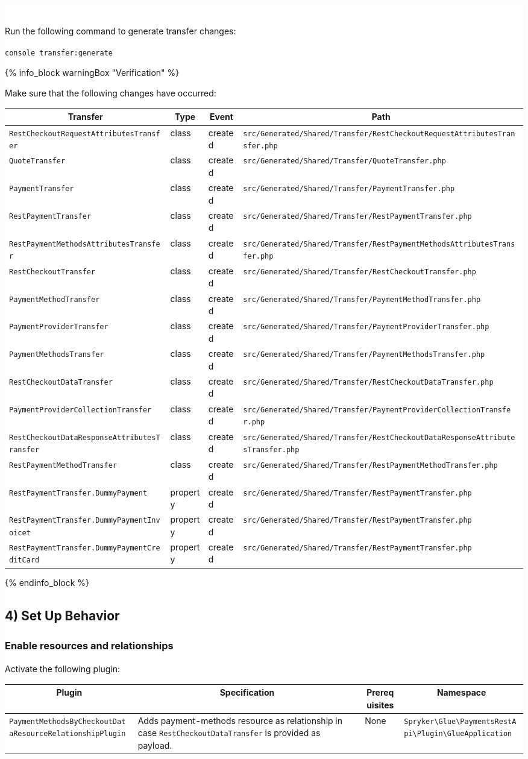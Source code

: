 <br>
</details>

<p>Run the following command to generate transfer changes:

```bash
console transfer:generate
```
</p>

{% info_block warningBox "Verification" %}

Make sure that the following changes have occurred:

| Transfer | Type | Event | Path |
| --- | --- | --- | --- |
| `RestCheckoutRequestAttributesTransfer` | class | created | `src/Generated/Shared/Transfer/RestCheckoutRequestAttributesTransfer.php` |
| `QuoteTransfer` | class | created | `src/Generated/Shared/Transfer/QuoteTransfer.php` |
| `PaymentTransfer` | class | created | `src/Generated/Shared/Transfer/PaymentTransfer.php` |
| `RestPaymentTransfer` | class | created | `src/Generated/Shared/Transfer/RestPaymentTransfer.php` |
| `RestPaymentMethodsAttributesTransfer` | class | created | `src/Generated/Shared/Transfer/RestPaymentMethodsAttributesTransfer.php` |
| `RestCheckoutTransfer` | class | created | `src/Generated/Shared/Transfer/RestCheckoutTransfer.php` |
| `PaymentMethodTransfer` | class | created | `src/Generated/Shared/Transfer/PaymentMethodTransfer.php` |
| `PaymentProviderTransfer` | class | created | `src/Generated/Shared/Transfer/PaymentProviderTransfer.php` |
| `PaymentMethodsTransfer` | class | created | `src/Generated/Shared/Transfer/PaymentMethodsTransfer.php` |
| `RestCheckoutDataTransfer` | class | created | `src/Generated/Shared/Transfer/RestCheckoutDataTransfer.php` |
| `PaymentProviderCollectionTransfer` | class | created | `src/Generated/Shared/Transfer/PaymentProviderCollectionTransfer.php` |
| `RestCheckoutDataResponseAttributesTransfer` | class | created | `src/Generated/Shared/Transfer/RestCheckoutDataResponseAttributesTransfer.php` |
| `RestPaymentMethodTransfer` | class | created | `src/Generated/Shared/Transfer/RestPaymentMethodTransfer.php` |
| `RestPaymentTransfer.DummyPayment` | property | created | `src/Generated/Shared/Transfer/RestPaymentTransfer.php` |
| `RestPaymentTransfer.DummyPaymentInvoicet` | property | created | `src/Generated/Shared/Transfer/RestPaymentTransfer.php` |
| `RestPaymentTransfer.DummyPaymentCreditCard` | property | created | `src/Generated/Shared/Transfer/RestPaymentTransfer.php` |

{% endinfo_block %}


## 4) Set Up Behavior
### Enable resources and relationships
Activate the following plugin:

| Plugin | Specification | Prerequisites | Namespace |
| --- | --- | --- | --- |
| `PaymentMethodsByCheckoutDataResourceRelationshipPlugin` | Adds payment-methods resource as relationship in case `RestCheckoutDataTransfer` is provided as payload. | None | `Spryker\Glue\PaymentsRestApi\Plugin\GlueApplication` |

